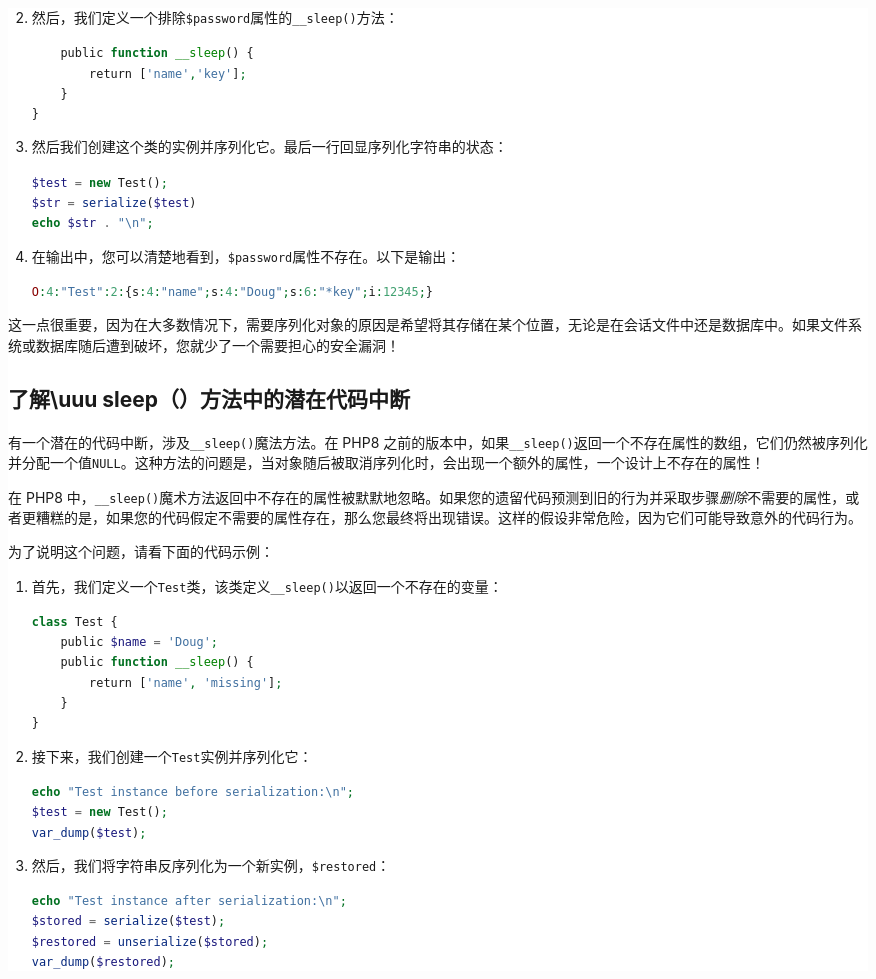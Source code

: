 2.  然后，我们定义一个排除`$password`属性的`__sleep()`方法：

    ```php
        public function __sleep() {
            return ['name','key'];
        }
    }
    ```

3.  然后我们创建这个类的实例并序列化它。最后一行回显序列化字符串的状态：

    ```php
    $test = new Test();
    $str = serialize($test)
    echo $str . "\n";
    ```

4.  在输出中，您可以清楚地看到，`$password`属性不存在。以下是输出：

    ```php
    O:4:"Test":2:{s:4:"name";s:4:"Doug";s:6:"*key";i:12345;}
    ```

这一点很重要，因为在大多数情况下，需要序列化对象的原因是希望将其存储在某个位置，无论是在会话文件中还是数据库中。如果文件系统或数据库随后遭到破坏，您就少了一个需要担心的安全漏洞！

## 了解\uuu sleep（）方法中的潜在代码中断

有一个潜在的代码中断，涉及`__sleep()`魔法方法。在 PHP8 之前的版本中，如果`__sleep()`返回一个不存在属性的数组，它们仍然被序列化并分配一个值`NULL`。这种方法的问题是，当对象随后被取消序列化时，会出现一个额外的属性，一个设计上不存在的属性！

在 PHP8 中，`__sleep()`魔术方法返回中不存在的属性被默默地忽略。如果您的遗留代码预测到旧的行为并采取步骤*删除*不需要的属性，或者更糟糕的是，如果您的代码假定不需要的属性存在，那么您最终将出现错误。这样的假设非常危险，因为它们可能导致意外的代码行为。

为了说明这个问题，请看下面的代码示例：

1.  首先，我们定义一个`Test`类，该类定义`__sleep()`以返回一个不存在的变量：

    ```php
    class Test {
        public $name = 'Doug';
        public function __sleep() {
            return ['name', 'missing'];
        }
    }
    ```

2.  接下来，我们创建一个`Test`实例并序列化它：

    ```php
    echo "Test instance before serialization:\n";
    $test = new Test();
    var_dump($test);
    ```

3.  然后，我们将字符串反序列化为一个新实例，`$restored`：

    ```php
    echo "Test instance after serialization:\n";
    $stored = serialize($test);
    $restored = unserialize($stored);
    var_dump($restored);
    ```
